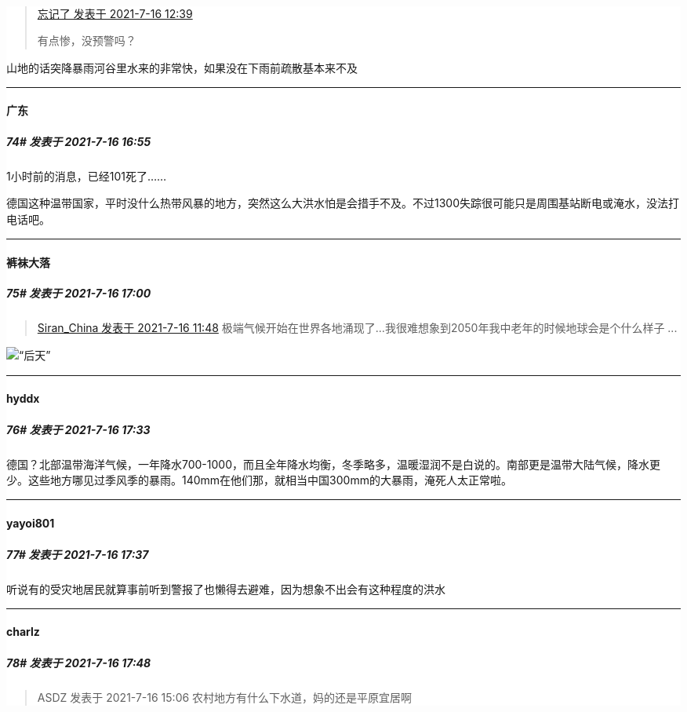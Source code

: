 
<blockquote><a href="httphttps://bbs.saraba1st.com/2b/forum.php?mod=redirect&amp;goto=findpost&amp;pid=51980261&amp;ptid=2015760" target="_blank">忘记了 发表于 2021-7-16 12:39</a>

有点惨，没预警吗？</blockquote>
山地的话突降暴雨河谷里水来的非常快，如果没在下雨前疏散基本来不及


*****

####  广东  
##### 74#       发表于 2021-7-16 16:55


1小时前的消息，已经101死了……


德国这种温带国家，平时没什么热带风暴的地方，突然这么大洪水怕是会措手不及。不过1300失踪很可能只是周围基站断电或淹水，没法打电话吧。


*****

####  裤袜大落  
##### 75#       发表于 2021-7-16 17:00


<blockquote><a href="httphttps://bbs.saraba1st.com/2b/forum.php?mod=redirect&amp;goto=findpost&amp;pid=51979595&amp;ptid=2015760" target="_blank">Siran_China 发表于 2021-7-16 11:48</a>
极端气候开始在世界各地涌现了…我很难想象到2050年我中老年的时候地球会是个什么样子 ...</blockquote>
<img src="https://static.saraba1st.com/image/smiley/face2017/028.png" referrerpolicy="no-referrer">“后天”


*****

####  hyddx  
##### 76#       发表于 2021-7-16 17:33


德国？北部温带海洋气候，一年降水700-1000，而且全年降水均衡，冬季略多，温暖湿润不是白说的。南部更是温带大陆气候，降水更少。这些地方哪见过季风季的暴雨。140mm在他们那，就相当中国300mm的大暴雨，淹死人太正常啦。


*****

####  yayoi801  
##### 77#       发表于 2021-7-16 17:37


听说有的受灾地居民就算事前听到警报了也懒得去避难，因为想象不出会有这种程度的洪水


*****

####  charlz  
##### 78#       发表于 2021-7-16 17:48


<blockquote>ASDZ 发表于 2021-7-16 15:06
农村地方有什么下水道，妈的还是平原宜居啊
